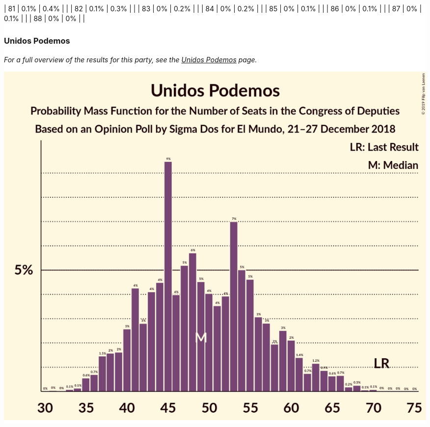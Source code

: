 | 81 | 0.1% | 0.4% |  |
| 82 | 0.1% | 0.3% |  |
| 83 | 0% | 0.2% |  |
| 84 | 0% | 0.2% |  |
| 85 | 0% | 0.1% |  |
| 86 | 0% | 0.1% |  |
| 87 | 0% | 0.1% |  |
| 88 | 0% | 0% |  |

### Unidos Podemos

*For a full overview of the results for this party, see the [Unidos Podemos](party-unidospodemos.html) page.*

![Graph with seats probability mass function not yet produced](2018-12-27-SigmaDos-seats-pmf-unidospodemos.png "Seats Probability Mass Function")
